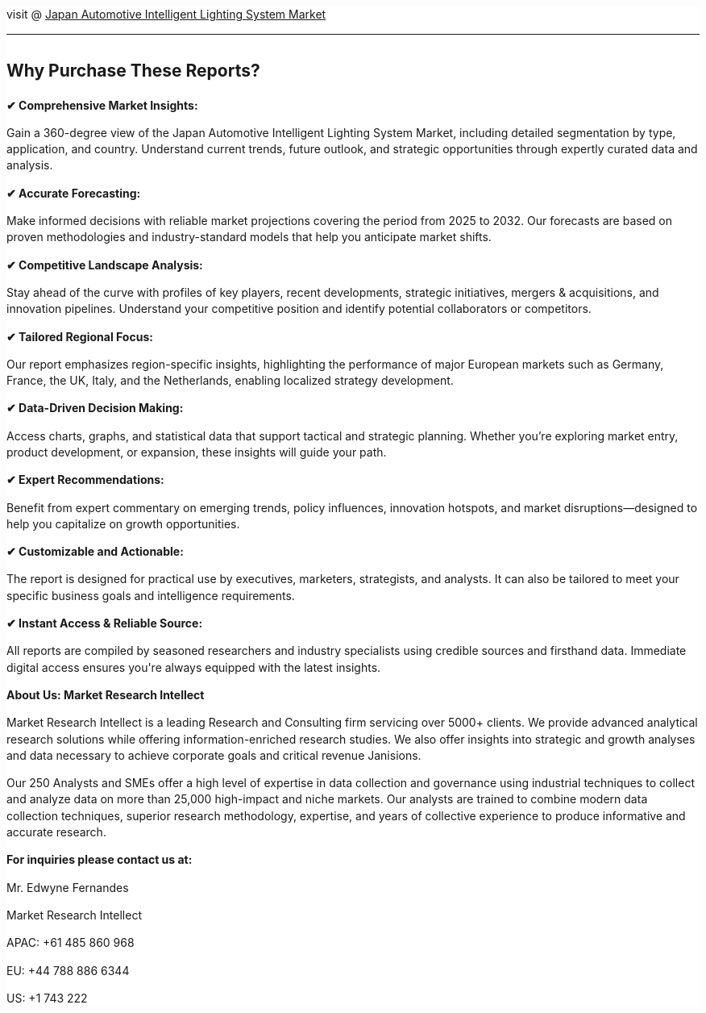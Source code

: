 visit&nbsp;@</strong>&nbsp;</span><span class="font-[700]"><a href="https://www.marketresearchintellect.com/product/global-automotive-intelligent-lighting-system-market/?utm_source=Linkedin&utm_medium=808" target="_blank" data-tracking-control-name="article-ssr-frontend-pulse_little-text-block" data-tracking-will-navigate="" data-test-link="">Japan Automotive Intelligent Lighting System Market</a></span></p></blockquote><hr /><h2>Why Purchase These Reports?</h2><p><strong>✔ Comprehensive Market Insights:</strong></p><p>Gain a 360-degree view of the Japan Automotive Intelligent Lighting System Market, including detailed segmentation by type, application, and country. Understand current trends, future outlook, and strategic opportunities through expertly curated data and analysis.</p><p><strong>✔ Accurate Forecasting:</strong></p><p>Make informed decisions with reliable market projections covering the period from 2025 to 2032. Our forecasts are based on proven methodologies and industry-standard models that help you anticipate market shifts.</p><p><strong>✔ Competitive Landscape Analysis:</strong></p><p>Stay ahead of the curve with profiles of key players, recent developments, strategic initiatives, mergers &amp; acquisitions, and innovation pipelines. Understand your competitive position and identify potential collaborators or competitors.</p><p><strong>✔ Tailored Regional Focus:</strong></p><p>Our report emphasizes region-specific insights, highlighting the performance of major European markets such as Germany, France, the UK, Italy, and the Netherlands, enabling localized strategy development.</p><p><strong>✔ Data-Driven Decision Making:</strong></p><p>Access charts, graphs, and statistical data that support tactical and strategic planning. Whether you&rsquo;re exploring market entry, product development, or expansion, these insights will guide your path.</p><p><strong>✔ Expert Recommendations:</strong></p><p>Benefit from expert commentary on emerging trends, policy influences, innovation hotspots, and market disruptions&mdash;designed to help you capitalize on growth opportunities.</p><p><strong>✔ Customizable and Actionable:</strong></p><p>The report is designed for practical use by executives, marketers, strategists, and analysts. It can also be tailored to meet your specific business goals and intelligence requirements.</p><p><strong>✔ Instant Access &amp; Reliable Source:</strong></p><p>All reports are compiled by seasoned researchers and industry specialists using credible sources and firsthand data. Immediate digital access ensures you're always equipped with the latest insights.</p><p><strong><span class="font-[700]">About Us: Market Research Intellect</span></strong></p><p><span class="">Market Research Intellect is a leading Research and Consulting firm servicing over 5000+ clients. We provide advanced analytical research solutions while offering information-enriched research studies.&nbsp;</span>We also offer insights into strategic and growth analyses and data necessary to achieve corporate goals and critical revenue Janisions.</p><p><span class="">Our 250 Analysts and SMEs offer a high level of expertise in data collection and governance using industrial techniques to collect and analyze data on more than 25,000 high-impact and niche markets. Our analysts are trained to combine modern data collection techniques, superior research methodology, expertise, and years of collective experience to produce informative and accurate research.</span></p><p><strong>For inquiries please contact us at:</strong></p><p>Mr. Edwyne Fernandes</p><p>Market Research Intellect</p><p>APAC: +61 485 860 968</p><p>EU: +44 788 886 6344</p><p>US: +1 743 222